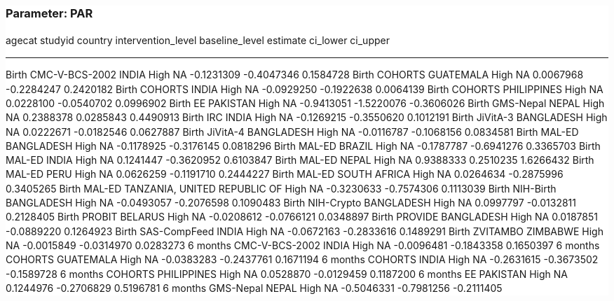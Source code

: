 

### Parameter: PAR


agecat      studyid          country                        intervention_level   baseline_level      estimate     ci_lower     ci_upper
----------  ---------------  -----------------------------  -------------------  ---------------  -----------  -----------  -----------
Birth       CMC-V-BCS-2002   INDIA                          High                 NA                -0.1231309   -0.4047346    0.1584728
Birth       COHORTS          GUATEMALA                      High                 NA                 0.0067968   -0.2284247    0.2420182
Birth       COHORTS          INDIA                          High                 NA                -0.0929250   -0.1922638    0.0064139
Birth       COHORTS          PHILIPPINES                    High                 NA                 0.0228100   -0.0540702    0.0996902
Birth       EE               PAKISTAN                       High                 NA                -0.9413051   -1.5220076   -0.3606026
Birth       GMS-Nepal        NEPAL                          High                 NA                 0.2388378    0.0285843    0.4490913
Birth       IRC              INDIA                          High                 NA                -0.1269215   -0.3550620    0.1012191
Birth       JiVitA-3         BANGLADESH                     High                 NA                 0.0222671   -0.0182546    0.0627887
Birth       JiVitA-4         BANGLADESH                     High                 NA                -0.0116787   -0.1068156    0.0834581
Birth       MAL-ED           BANGLADESH                     High                 NA                -0.1178925   -0.3176145    0.0818296
Birth       MAL-ED           BRAZIL                         High                 NA                -0.1787787   -0.6941276    0.3365703
Birth       MAL-ED           INDIA                          High                 NA                 0.1241447   -0.3620952    0.6103847
Birth       MAL-ED           NEPAL                          High                 NA                 0.9388333    0.2510235    1.6266432
Birth       MAL-ED           PERU                           High                 NA                 0.0626259   -0.1191710    0.2444227
Birth       MAL-ED           SOUTH AFRICA                   High                 NA                 0.0264634   -0.2875996    0.3405265
Birth       MAL-ED           TANZANIA, UNITED REPUBLIC OF   High                 NA                -0.3230633   -0.7574306    0.1113039
Birth       NIH-Birth        BANGLADESH                     High                 NA                -0.0493057   -0.2076598    0.1090483
Birth       NIH-Crypto       BANGLADESH                     High                 NA                 0.0997797   -0.0132811    0.2128405
Birth       PROBIT           BELARUS                        High                 NA                -0.0208612   -0.0766121    0.0348897
Birth       PROVIDE          BANGLADESH                     High                 NA                 0.0187851   -0.0889220    0.1264923
Birth       SAS-CompFeed     INDIA                          High                 NA                -0.0672163   -0.2833616    0.1489291
Birth       ZVITAMBO         ZIMBABWE                       High                 NA                -0.0015849   -0.0314970    0.0283273
6 months    CMC-V-BCS-2002   INDIA                          High                 NA                -0.0096481   -0.1843358    0.1650397
6 months    COHORTS          GUATEMALA                      High                 NA                -0.0383283   -0.2437761    0.1671194
6 months    COHORTS          INDIA                          High                 NA                -0.2631615   -0.3673502   -0.1589728
6 months    COHORTS          PHILIPPINES                    High                 NA                 0.0528870   -0.0129459    0.1187200
6 months    EE               PAKISTAN                       High                 NA                 0.1244976   -0.2706829    0.5196781
6 months    GMS-Nepal        NEPAL                          High                 NA                -0.5046331   -0.7981256   -0.2111405